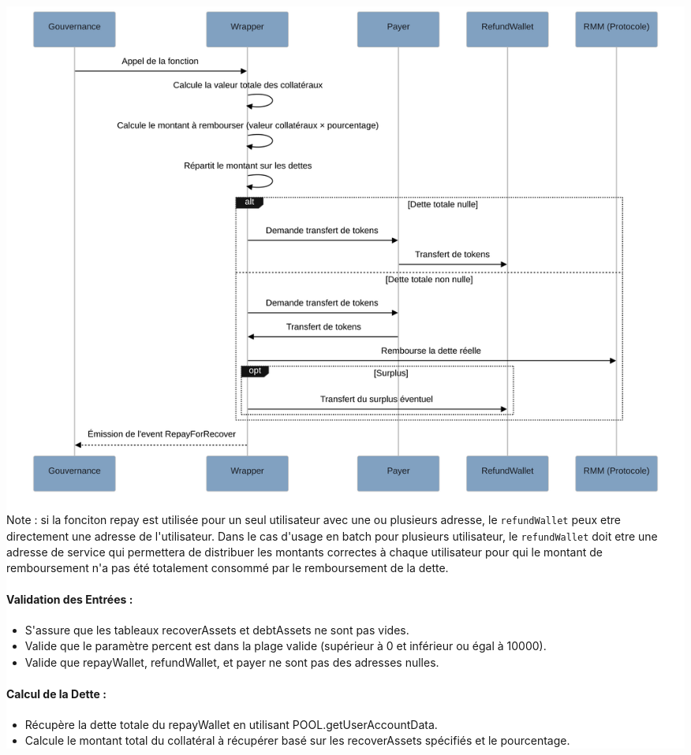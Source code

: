 ![repayforrecover3.svg](/imag-en/repayforrecover3.svg)

Note : si la fonciton repay est utilisée pour un seul utilisateur avec une ou plusieurs adresse, le `refundWallet` peux etre directement une adresse de l'utilisateur.
Dans le cas d'usage en batch pour plusieurs utilisateur, le `refundWallet` doit etre une adresse de service qui permettera de distribuer les montants correctes à chaque utilisateur pour qui le montant de remboursement n'a pas été totalement consommé par le remboursement de la dette.

#### **Validation des Entrées :**

- S'assure que les tableaux recoverAssets et debtAssets ne sont pas vides.
- Valide que le paramètre percent est dans la plage valide (supérieur à 0 et inférieur ou égal à 10000).
- Valide que repayWallet, refundWallet, et payer ne sont pas des adresses nulles.

#### **Calcul de la Dette :**

- Récupère la dette totale du repayWallet en utilisant POOL.getUserAccountData.
- Calcule le montant total du collatéral à récupérer basé sur les recoverAssets spécifiés et le pourcentage.
